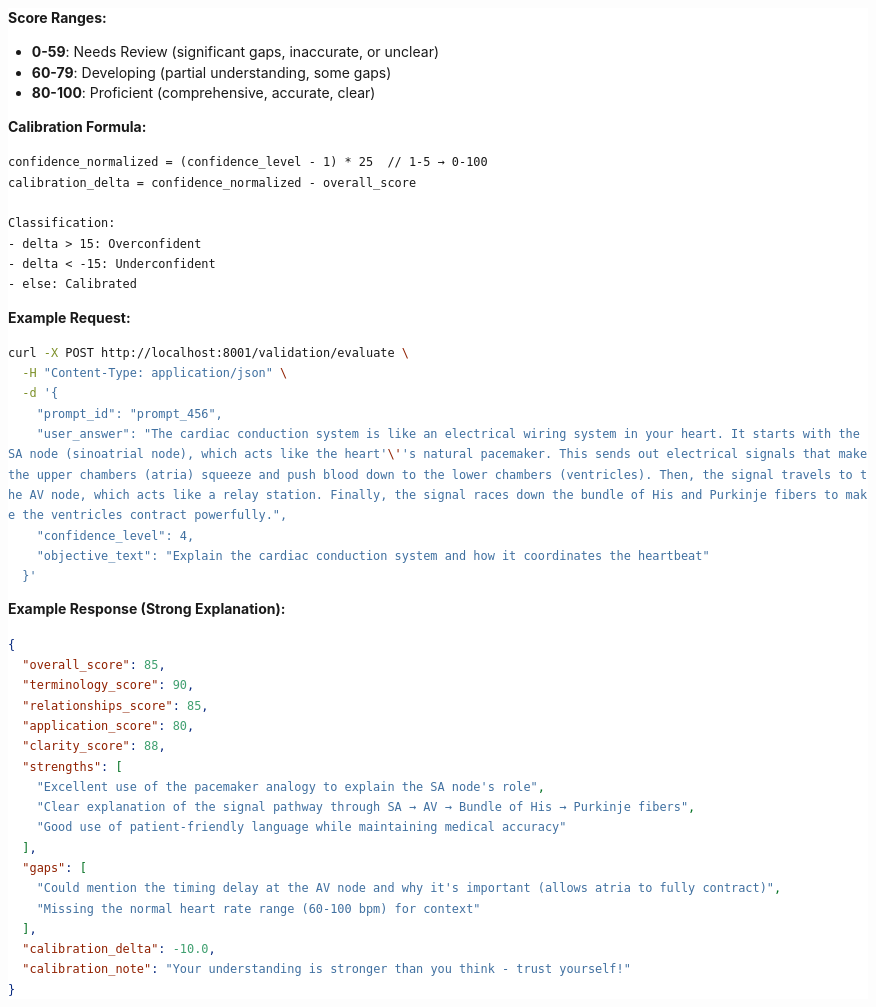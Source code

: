 **Score Ranges:**
- **0-59**: Needs Review (significant gaps, inaccurate, or unclear)
- **60-79**: Developing (partial understanding, some gaps)
- **80-100**: Proficient (comprehensive, accurate, clear)

**Calibration Formula:**
```
confidence_normalized = (confidence_level - 1) * 25  // 1-5 → 0-100
calibration_delta = confidence_normalized - overall_score

Classification:
- delta > 15: Overconfident
- delta < -15: Underconfident
- else: Calibrated
```

**Example Request:**
```bash
curl -X POST http://localhost:8001/validation/evaluate \
  -H "Content-Type: application/json" \
  -d '{
    "prompt_id": "prompt_456",
    "user_answer": "The cardiac conduction system is like an electrical wiring system in your heart. It starts with the SA node (sinoatrial node), which acts like the heart'\''s natural pacemaker. This sends out electrical signals that make the upper chambers (atria) squeeze and push blood down to the lower chambers (ventricles). Then, the signal travels to the AV node, which acts like a relay station. Finally, the signal races down the bundle of His and Purkinje fibers to make the ventricles contract powerfully.",
    "confidence_level": 4,
    "objective_text": "Explain the cardiac conduction system and how it coordinates the heartbeat"
  }'
```

**Example Response (Strong Explanation):**
```json
{
  "overall_score": 85,
  "terminology_score": 90,
  "relationships_score": 85,
  "application_score": 80,
  "clarity_score": 88,
  "strengths": [
    "Excellent use of the pacemaker analogy to explain the SA node's role",
    "Clear explanation of the signal pathway through SA → AV → Bundle of His → Purkinje fibers",
    "Good use of patient-friendly language while maintaining medical accuracy"
  ],
  "gaps": [
    "Could mention the timing delay at the AV node and why it's important (allows atria to fully contract)",
    "Missing the normal heart rate range (60-100 bpm) for context"
  ],
  "calibration_delta": -10.0,
  "calibration_note": "Your understanding is stronger than you think - trust yourself!"
}
```
